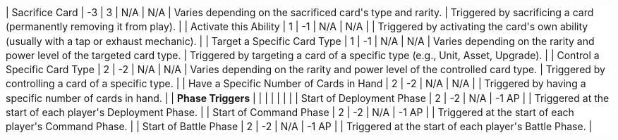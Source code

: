 | Sacrifice Card                        | -3                | 3                  | N/A                      | N/A                       | Varies depending on the sacrificed card's type and rarity.                                     | Triggered by sacrificing a card (permanently removing it from play).                                                                                                                                                                                                                                                                                                                                                                |
| Activate this Ability                 | 1                 | -1                 | N/A                      | N/A                       |                                                                                               | Triggered by activating the card's own ability (usually with a tap or exhaust mechanic).                                                                                                                                                                                                                                                                                                                                                |
| Target a Specific Card Type           | 1                 | -1                 | N/A                      | N/A                       | Varies depending on the rarity and power level of the targeted card type.                        | Triggered by targeting a card of a specific type (e.g., Unit, Asset, Upgrade).                                                                                                                                                                                                                                                                                                                                                     |
| Control a Specific Card Type         | 2                 | -2                 | N/A                      | N/A                       | Varies depending on the rarity and power level of the controlled card type.                    | Triggered by controlling a card of a specific type.                                                                                                                                                                                                                                                                                                                                                                        |
| Have a Specific Number of Cards in Hand | 2                 | -2                 | N/A                      | N/A                       |                                                                                               | Triggered by having a specific number of cards in hand.                                                                                                                                                                                                                                                                                                                                                                                        |
| **Phase Triggers**                    |                   |                    |                           |                           |                                                                                               |                                                                                                                                                                                                                                                                                                                                                                                                                                     |
| Start of Deployment Phase             | 2                 | -2                 | N/A                      | -1 AP                     |                                                                                               | Triggered at the start of each player's Deployment Phase.                                                                                                                                                                                                                                                                                                                                                                                       |
| Start of Command Phase                | 2                 | -2                 | N/A                      | -1 AP                     |                                                                                               | Triggered at the start of each player's Command Phase.                                                                                                                                                                                                                                                                                                                                                                                         |
| Start of Battle Phase                 | 2                 | -2                 | N/A                      | -1 AP                     |                                                                                               | Triggered at the start of each player's Battle Phase.                                                                                                                                                                                                                                                                                                                                                                                           |